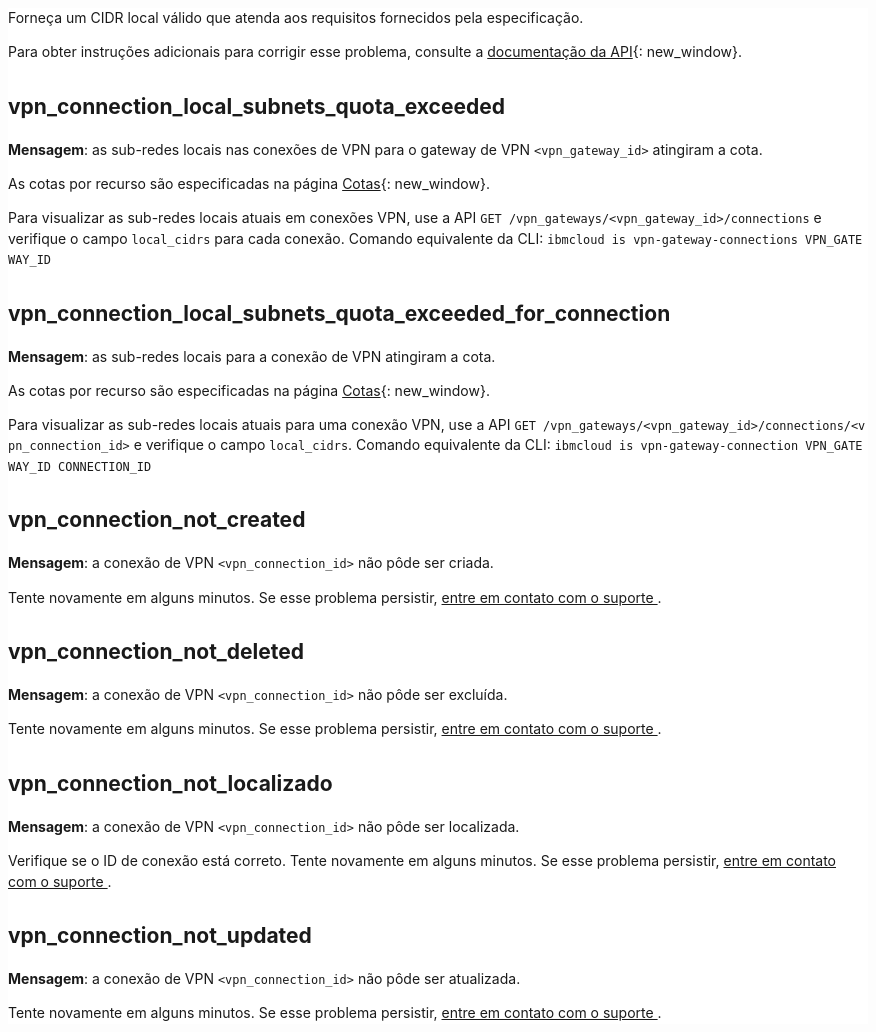Forneça um CIDR local válido que atenda aos requisitos fornecidos pela especificação.

Para obter instruções adicionais para corrigir esse problema, consulte a [documentação da API](https://{DomainName}/apidocs/vpc-on-classic){: new_window}.

## vpn_connection_local_subnets_quota_exceeded
**Mensagem**: as sub-redes locais nas conexões de VPN para o gateway de VPN `<vpn_gateway_id>` atingiram a cota.

As cotas por recurso são especificadas na página [Cotas](/docs/vpc-on-classic?topic=vpc-on-classic-quotas#vpn-quotas){: new_window}.

Para visualizar as sub-redes locais atuais em conexões VPN, use a API `GET /vpn_gateways/<vpn_gateway_id>/connections` e verifique o campo `local_cidrs` para cada conexão.
Comando equivalente da CLI: `ibmcloud is vpn-gateway-connections VPN_GATEWAY_ID`

## vpn_connection_local_subnets_quota_exceeded_for_connection
**Mensagem**: as sub-redes locais para a conexão de VPN atingiram a cota.

As cotas por recurso são especificadas na página [Cotas](/docs/infrastructure/vp?topic=vpc-quotas#vpn-quotas){: new_window}.

Para visualizar as sub-redes locais atuais para uma conexão VPN, use a API `GET /vpn_gateways/<vpn_gateway_id>/connections/<vpn_connection_id>` e verifique o campo `local_cidrs`.
Comando equivalente da CLI: `ibmcloud is vpn-gateway-connection VPN_GATEWAY_ID CONNECTION_ID`

## vpn_connection_not_created
**Mensagem**: a conexão de VPN `<vpn_connection_id>` não pôde ser criada.

Tente novamente em alguns minutos. Se esse problema persistir,  [ entre em contato com o suporte ](/docs/vpc-on-classic?topic=vpc-on-classic-getting-help-and-support).

## vpn_connection_not_deleted
**Mensagem**: a conexão de VPN `<vpn_connection_id>` não pôde ser excluída.

Tente novamente em alguns minutos. Se esse problema persistir,  [ entre em contato com o suporte ](/docs/vpc-on-classic?topic=vpc-on-classic-getting-help-and-support).

## vpn_connection_not_localizado
**Mensagem**: a conexão de VPN `<vpn_connection_id>` não pôde ser localizada.

Verifique se o ID de conexão está correto. Tente novamente em alguns minutos. Se esse problema persistir,  [ entre em contato com o suporte ](/docs/vpc-on-classic?topic=vpc-on-classic-getting-help-and-support).

## vpn_connection_not_updated
**Mensagem**: a conexão de VPN `<vpn_connection_id>` não pôde ser atualizada.

Tente novamente em alguns minutos. Se esse problema persistir,  [ entre em contato com o suporte ](/docs/vpc-on-classic?topic=vpc-on-classic-getting-help-and-support).
